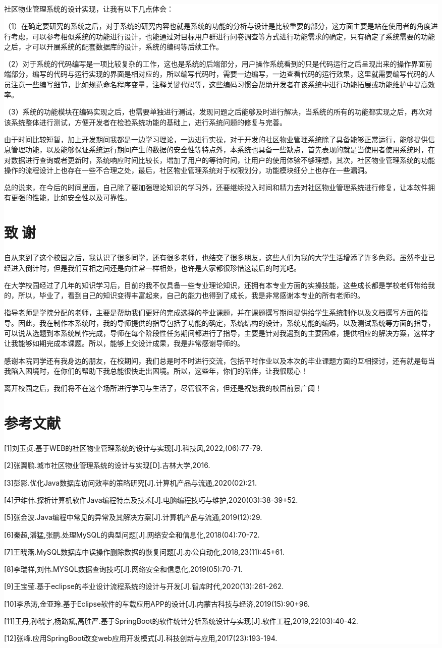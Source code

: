 社区物业管理系统的设计实现，让我有以下几点体会：

（1）在确定要研究的系统之后，对于系统的研究内容也就是系统的功能的分析与设计是比较重要的部分，这方面主要是站在使用者的角度进行考虑，可以参考相似系统的功能进行设计，也能通过对目标用户群进行问卷调查等方式进行功能需求的确定，只有确定了系统需要的功能之后，才可以开展系统的配套数据库的设计，系统的编码等后续工作。

（2）对于系统的代码编写是一项比较复杂的工作，这也是系统的后端部分，用户操作系统看到的只是代码运行之后呈现出来的操作界面前端部分，编写的代码与运行实现的界面是相对应的，所以编写代码时，需要一边编写，一边查看代码的运行效果，这里就需要编写代码的人员注意一些编写细节，比如规范命名程序变量，注释关键代码等，这些编码习惯会帮助开发者在该系统中进行功能拓展或功能维护中提高效率。

（3）系统的功能模块在编码实现之后，也需要单独进行测试，发现问题之后能够及时进行解决，当系统的所有的功能都实现之后，再次对该系统整体进行测试，方便开发者在检验系统功能的基础上，进行系统问题的修复与完善。

由于时间比较短暂，加上开发期间我都是一边学习理论，一边进行实操，对于开发的社区物业管理系统除了具备能够正常运行，能够提供信息管理功能，以及能够保证系统运行期间产生的数据的安全性等特点外，本系统也具备一些缺点，首先表现的就是当使用者使用系统时，在对数据进行查询或者更新时，系统响应时间比较长，增加了用户的等待时间，让用户的使用体验不够理想，其次，社区物业管理系统的功能操作的流程设计上也存在一些不合理之处，最后，社区物业管理系统对于权限划分，功能模块细分上也存在一些漏洞。

总的说来，在今后的时间里面，自己除了要加强理论知识的学习外，还要继续投入时间和精力去对社区物业管理系统进行修复，让本软件拥有更强的性能，比如安全性以及可靠性。

# 致 谢

自从来到了这个校园之后，我认识了很多同学，还有很多老师，也结交了很多朋友，这些人们为我的大学生活增添了许多色彩。虽然毕业已经进入倒计时，但是我们互相之间还是向往常一样相处，也许是大家都很珍惜这最后的时光吧。

在大学校园经过了几年的知识学习后，目前的我不仅具备一些专业理论知识，还拥有本专业方面的实操技能，这些成长都是学校老师带给我的，所以，毕业了，看到自己的知识变得丰富起来，自己的能力也得到了成长，我是非常感谢本专业的所有老师的。

指导老师是学院分配的老师，主要是帮助我们更好的完成选择的毕业课题，并在课题撰写期间提供给学生系统制作以及文档撰写方面的指导。因此，我在制作本系统时，我的导师提供的指导包括了功能的确定，系统结构的设计，系统功能的编码，以及测试系统等方面的指导，可以说从选题到本系统制作完成，导师在每个阶段性任务期间都进行了指导，主要是针对我遇到的主要困难，提供相应的解决方案，这样才让我能够如期完成本课题。所以，能够上交设计成果，我是非常感谢导师的。

感谢本院同学还有我身边的朋友，在校期间，我们总是时不时进行交流，包括平时作业以及本次的毕业课题方面的互相探讨，还有就是每当我陷入困境时，在你们的帮助下我总能很快走出困境。所以，这些年，你们的陪伴，让我很暖心！

离开校园之后，我们将不在这个场所进行学习与生活了，尽管很不舍，但还是祝愿我的校园前景广阔！

# 参考文献

\[1\]刘玉贞.基于WEB的社区物业管理系统的设计与实现\[J\].科技风,2022,(06):77-79.

\[2\]张翼鹏.城市社区物业管理系统的设计与实现\[D\].吉林大学,2016.

\[3\]彭影.优化Java数据库访问效率的策略研究\[J\].计算机产品与流通,2020(02):21.

\[4\]尹维伟.探析计算机软件Java编程特点及技术\[J\].电脑编程技巧与维护,2020(03):38-39+52.

\[5\]张金波.Java编程中常见的异常及其解决方案\[J\].计算机产品与流通,2019(12):29.

\[6\]秦超,潘猛,张鹏.处理MySQL的典型问题\[J\].网络安全和信息化,2018(04):70-72.

\[7\]王晓燕.MySQL数据库中误操作删除数据的恢复问题\[J\].办公自动化,2018,23(11):45+61.

\[8\]李瑞祥,刘伟.MYSQL数据查询技巧\[J\].网络安全和信息化,2019(05):70-71.

\[9\]王宝莹.基于eclipse的毕业设计流程系统的设计与开发\[J\].智库时代,2020(13):261-262.

\[10\]李承涛,金亚玲.基于Eclipse软件的车载应用APP的设计\[J\].内蒙古科技与经济,2019(15):90+96.

\[11\]王丹,孙晓宇,杨路斌,高胜严.基于SpringBoot的软件统计分析系统设计与实现\[J\].软件工程,2019,22(03):40-42.

\[12\]张峰.应用SpringBoot改变web应用开发模式\[J\].科技创新与应用,2017(23):193-194.
